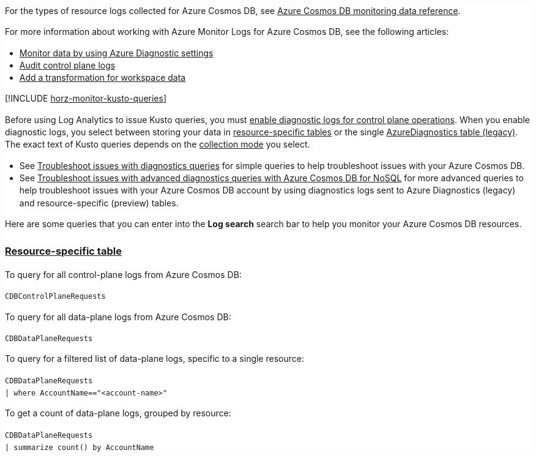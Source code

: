For the types of resource logs collected for Azure Cosmos DB, see [Azure Cosmos DB monitoring data reference](monitor-reference.md#resource-logs).

For more information about working with Azure Monitor Logs for Azure Cosmos DB, see the following articles:

- [Monitor data by using Azure Diagnostic settings](monitor-resource-logs.md)
- [Audit control plane logs](audit-control-plane-logs.md)
- [Add a transformation for workspace data](tutorial-log-transformation.md)

[!INCLUDE [horz-monitor-kusto-queries](~/reusable-content/ce-skilling/azure/includes/azure-monitor/horizontals/horz-monitor-kusto-queries.md)]

Before using Log Analytics to issue Kusto queries, you must [enable diagnostic logs for control plane operations](audit-control-plane-logs.md#enable-diagnostic-logs-for-control-plane-operations). When you enable diagnostic logs, you select between storing your data in [resource-specific tables](/azure/azure-monitor/essentials/resource-logs#resource-specific) or the single [AzureDiagnostics table (legacy)](/azure/azure-monitor/essentials/resource-logs#azure-diagnostics-mode). The exact text of Kusto queries depends on the [collection mode](/azure/azure-monitor/essentials/resource-logs#select-the-collection-mode) you select.

- See [Troubleshoot issues with diagnostics queries](monitor-logs-basic-queries.md) for simple queries to help troubleshoot issues with your Azure Cosmos DB.
- See [Troubleshoot issues with advanced diagnostics queries with Azure Cosmos DB for NoSQL](nosql/diagnostic-queries.md) for more advanced queries to help troubleshoot issues with your Azure Cosmos DB account by using diagnostics logs sent to Azure Diagnostics (legacy) and resource-specific (preview) tables.

Here are some queries that you can enter into the **Log search** search bar to help you monitor your Azure Cosmos DB resources. 

### [Resource-specific table](#tab/resource-specific-diagnostics)

To query for all control-plane logs from Azure Cosmos DB:

```kusto
CDBControlPlaneRequests
```

To query for all data-plane logs from Azure Cosmos DB:

```kusto
CDBDataPlaneRequests
```

To query for a filtered list of data-plane logs, specific to a single resource:

```kusto
CDBDataPlaneRequests
| where AccountName=="<account-name>"
```

To get a count of data-plane logs, grouped by resource:

```kusto
CDBDataPlaneRequests
| summarize count() by AccountName
```
